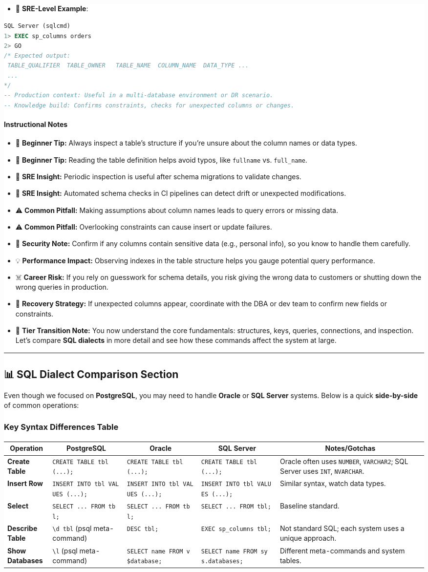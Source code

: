 - 🔴 **SRE-Level Example**:

```sql
SQL Server (sqlcmd)
1> EXEC sp_columns orders
2> GO
/* Expected output:
 TABLE_QUALIFIER  TABLE_OWNER   TABLE_NAME  COLUMN_NAME  DATA_TYPE ...
 ...
*/
-- Production context: Useful in a multi-database environment or DR scenario.
-- Knowledge build: Confirms constraints, checks for unexpected columns or changes.
```

#### Instructional Notes

- 🧠 **Beginner Tip:** Always inspect a table’s structure if you’re unsure about the column names or data types.  
- 🧠 **Beginner Tip:** Reading the table definition helps avoid typos, like `fullname` vs. `full_name`.

- 🔧 **SRE Insight:** Periodic inspection is useful after schema migrations to validate changes.  
- 🔧 **SRE Insight:** Automated schema checks in CI pipelines can detect drift or unexpected modifications.

- ⚠️ **Common Pitfall:** Making assumptions about column names leads to query errors or missing data.  
- ⚠️ **Common Pitfall:** Overlooking constraints can cause insert or update failures.

- 🚨 **Security Note:** Confirm if any columns contain sensitive data (e.g., personal info), so you know to handle them carefully.  

- 💡 **Performance Impact:** Observing indexes in the table structure helps you gauge potential query performance.  

- ☠️ **Career Risk:** If you rely on guesswork for schema details, you risk giving the wrong data to customers or shutting down the wrong queries in production.  

- 🧰 **Recovery Strategy:** If unexpected columns appear, coordinate with the DBA or dev team to confirm new fields or constraints.  

- 🔀 **Tier Transition Note:** You now understand the core fundamentals: structures, keys, queries, connections, and inspection. Let’s compare **SQL dialects** in more detail and see how these commands affect the system at large.

---

## 📊 SQL Dialect Comparison Section

Even though we focused on **PostgreSQL**, you may need to handle **Oracle** or **SQL Server** systems. Below is a quick **side-by-side** of common operations:

### Key Syntax Differences Table

| Operation           | PostgreSQL                            | Oracle                                     | SQL Server                                   | Notes/Gotchas                                                             |
|---------------------|---------------------------------------|--------------------------------------------|----------------------------------------------|---------------------------------------------------------------------------|
| **Create Table**    | `CREATE TABLE tbl (...);`             | `CREATE TABLE tbl (...);`                 | `CREATE TABLE tbl (...);`                   | Oracle often uses `NUMBER`, `VARCHAR2`; SQL Server uses `INT`, `NVARCHAR`. |
| **Insert Row**      | `INSERT INTO tbl VALUES (...);`       | `INSERT INTO tbl VALUES (...);`           | `INSERT INTO tbl VALUES (...);`             | Similar syntax, watch data types.                                          |
| **Select**          | `SELECT ... FROM tbl;`                | `SELECT ... FROM tbl;`                    | `SELECT ... FROM tbl;`                      | Baseline standard.                                                         |
| **Describe Table**  | `\d tbl` (psql meta-command)          | `DESC tbl;`                                | `EXEC sp_columns tbl;`                      | Not standard SQL; each system uses a unique approach.                      |
| **Show Databases**  | `\l` (psql meta-command)              | `SELECT name FROM v$database;`            | `SELECT name FROM sys.databases;`           | Different meta-commands and system tables.                                 |
